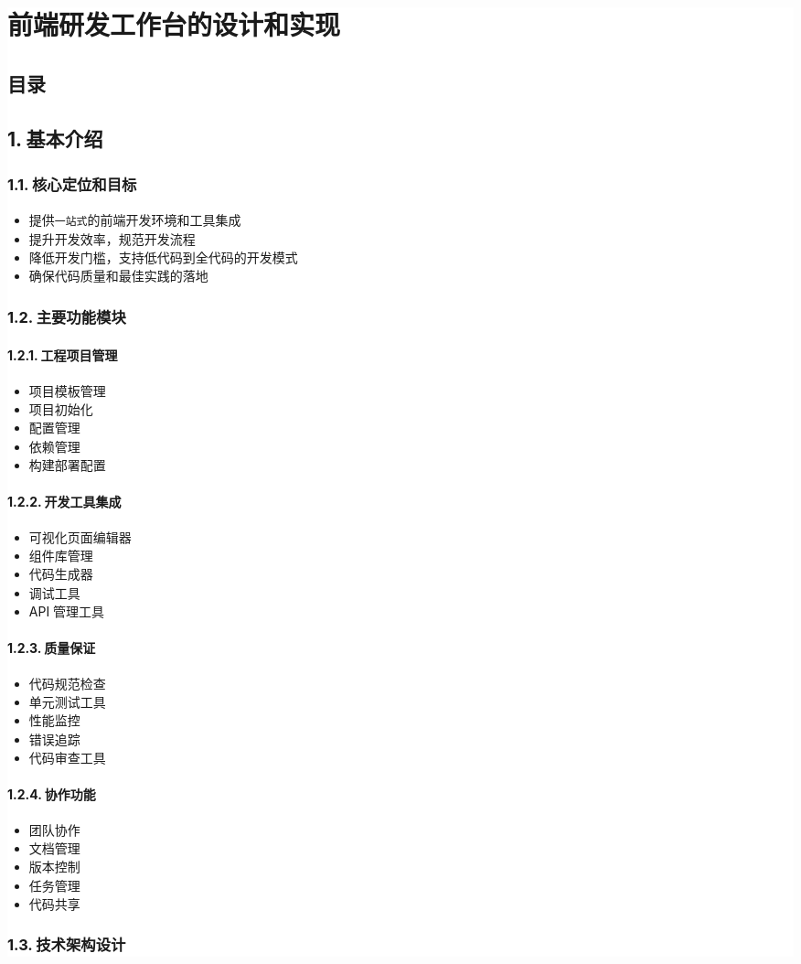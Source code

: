 
# 前端研发工作台的设计和实现



## 目录

 ## 1. 基本介绍 

### 1.1. 核心定位和目标

- 提供`一站式`的前端开发环境和工具集成
- 提升开发效率，规范开发流程
- 降低开发门槛，支持低代码到全代码的开发模式
- 确保代码质量和最佳实践的落地

### 1.2. 主要功能模块

#### 1.2.1. 工程项目管理

- 项目模板管理
- 项目初始化
- 配置管理
- 依赖管理
- 构建部署配置

#### 1.2.2. 开发工具集成

- 可视化页面编辑器
- 组件库管理
- 代码生成器
- 调试工具
- API 管理工具

#### 1.2.3. 质量保证

- 代码规范检查
- 单元测试工具
- 性能监控
- 错误追踪
- 代码审查工具

#### 1.2.4. 协作功能

- 团队协作
- 文档管理
- 版本控制
- 任务管理
- 代码共享 

### 1.3. 技术架构设计
